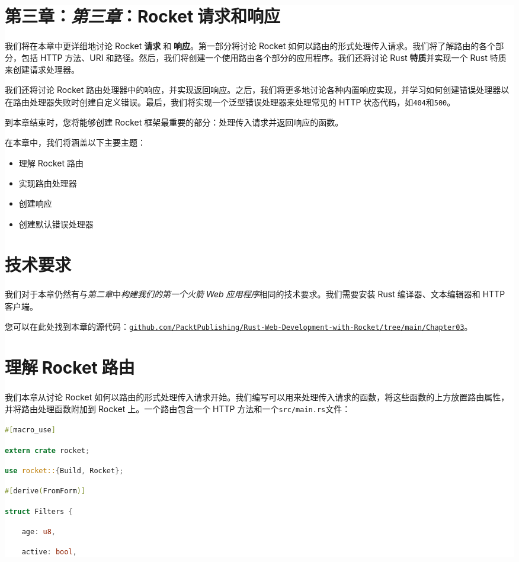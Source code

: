 # 第三章：*第三章*：Rocket 请求和响应

我们将在本章中更详细地讨论 Rocket **请求** 和 **响应**。第一部分将讨论 Rocket 如何以路由的形式处理传入请求。我们将了解路由的各个部分，包括 HTTP 方法、URI 和路径。然后，我们将创建一个使用路由各个部分的应用程序。我们还将讨论 Rust **特质**并实现一个 Rust 特质来创建请求处理器。

我们还将讨论 Rocket 路由处理器中的响应，并实现返回响应。之后，我们将更多地讨论各种内置响应实现，并学习如何创建错误处理器以在路由处理器失败时创建自定义错误。最后，我们将实现一个泛型错误处理器来处理常见的 HTTP 状态代码，如`404`和`500`。

到本章结束时，您将能够创建 Rocket 框架最重要的部分：处理传入请求并返回响应的函数。

在本章中，我们将涵盖以下主要主题：

+   理解 Rocket 路由

+   实现路由处理器

+   创建响应

+   创建默认错误处理器

# 技术要求

我们对于本章仍然有与*第二章*中*构建我们的第一个火箭 Web 应用程序*相同的技术要求。我们需要安装 Rust 编译器、文本编辑器和 HTTP 客户端。

您可以在此处找到本章的源代码：[`github.com/PacktPublishing/Rust-Web-Development-with-Rocket/tree/main/Chapter03`](https://github.com/PacktPublishing/Rust-Web-Development-with-Rocket/tree/main/Chapter03)。

# 理解 Rocket 路由

我们本章从讨论 Rocket 如何以路由的形式处理传入请求开始。我们编写可以用来处理传入请求的函数，将这些函数的上方放置路由属性，并将路由处理函数附加到 Rocket 上。一个路由包含一个 HTTP 方法和一个`src/main.rs`文件：

```rs
#[macro_use]
```

```rs
extern crate rocket;
```

```rs
use rocket::{Build, Rocket};
```

```rs
#[derive(FromForm)]
```

```rs
struct Filters {
```

```rs
    age: u8,
```

```rs
    active: bool,
```
